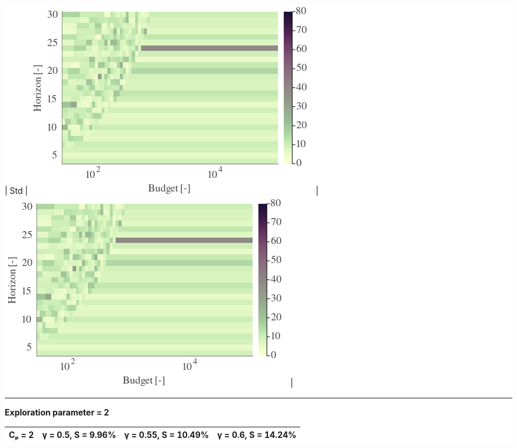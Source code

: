 | Std | ![](fig/sp_AO/std_g_0.95_cp_0.png) | ![](fig/sp_AO/std_g_1.0_cp_0.png) | 

---

**Exploration parameter = 2**

| Cₚ = 2 | γ = 0.5, S = 9.96% | γ = 0.55, S = 10.49% | γ = 0.6, S = 14.24% | 
| --- | --- | --- | --- | 